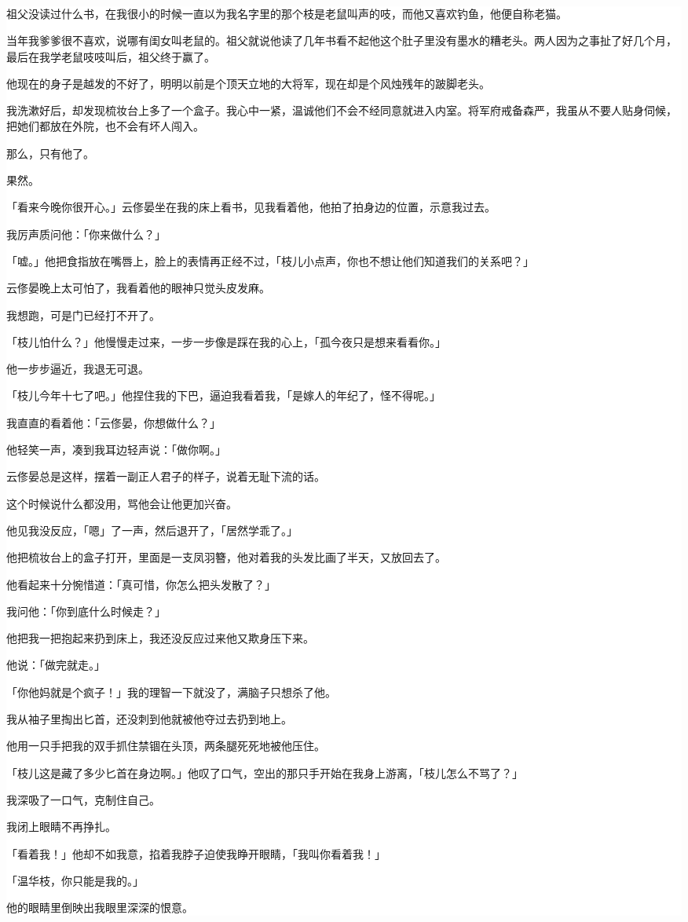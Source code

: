 祖父没读过什么书，在我很小的时候一直以为我名字里的那个枝是老鼠叫声的吱，而他又喜欢钓鱼，他便自称老猫。

当年我爹爹很不喜欢，说哪有闺女叫老鼠的。祖父就说他读了几年书看不起他这个肚子里没有墨水的糟老头。两人因为之事扯了好几个月，最后在我学老鼠吱吱叫后，祖父终于赢了。

他现在的身子是越发的不好了，明明以前是个顶天立地的大将军，现在却是个风烛残年的跛脚老头。

我洗漱好后，却发现梳妆台上多了一个盒子。我心中一紧，温诚他们不会不经同意就进入内室。将军府戒备森严，我虽从不要人贴身伺候，把她们都放在外院，也不会有坏人闯入。

那么，只有他了。

果然。

「看来今晚你很开心。」云俢晏坐在我的床上看书，见我看着他，他拍了拍身边的位置，示意我过去。

我厉声质问他：「你来做什么？」

「嘘。」他把食指放在嘴唇上，脸上的表情再正经不过，「枝儿小点声，你也不想让他们知道我们的关系吧？」

云俢晏晚上太可怕了，我看着他的眼神只觉头皮发麻。

我想跑，可是门已经打不开了。

「枝儿怕什么？」他慢慢走过来，一步一步像是踩在我的心上，「孤今夜只是想来看看你。」

他一步步逼近，我退无可退。

「枝儿今年十七了吧。」他捏住我的下巴，逼迫我看着我，「是嫁人的年纪了，怪不得呢。」

我直直的看着他：「云俢晏，你想做什么？」

他轻笑一声，凑到我耳边轻声说：「做你啊。」

云俢晏总是这样，摆着一副正人君子的样子，说着无耻下流的话。

这个时候说什么都没用，骂他会让他更加兴奋。

他见我没反应，「嗯」了一声，然后退开了，「居然学乖了。」

他把梳妆台上的盒子打开，里面是一支凤羽簪，他对着我的头发比画了半天，又放回去了。

他看起来十分惋惜道：「真可惜，你怎么把头发散了？」

我问他：「你到底什么时候走？」

他把我一把抱起来扔到床上，我还没反应过来他又欺身压下来。

他说：「做完就走。」

「你他妈就是个疯子！」我的理智一下就没了，满脑子只想杀了他。

我从袖子里掏出匕首，还没刺到他就被他夺过去扔到地上。

他用一只手把我的双手抓住禁锢在头顶，两条腿死死地被他压住。

「枝儿这是藏了多少匕首在身边啊。」他叹了口气，空出的那只手开始在我身上游离，「枝儿怎么不骂了？」

我深吸了一口气，克制住自己。

我闭上眼睛不再挣扎。

「看着我！」他却不如我意，掐着我脖子迫使我睁开眼睛，「我叫你看着我！」

「温华枝，你只能是我的。」

他的眼睛里倒映出我眼里深深的恨意。
